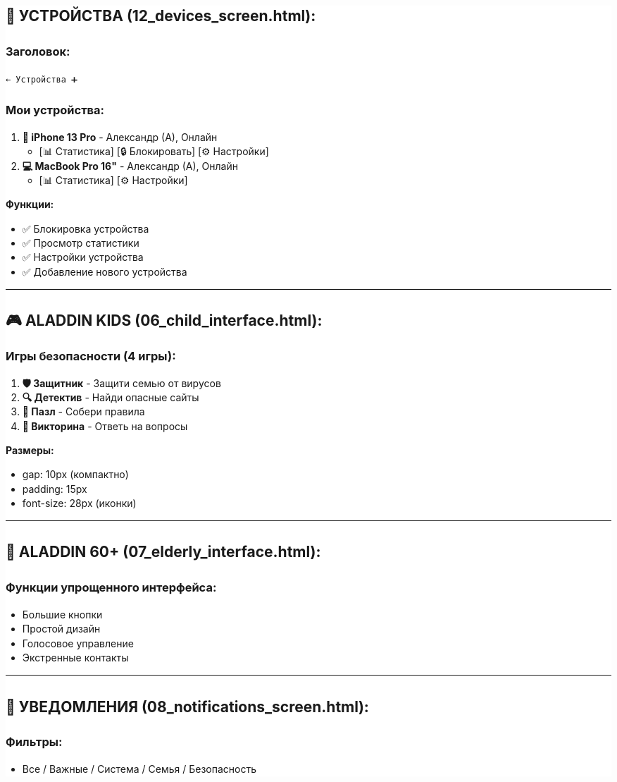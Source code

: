 ## 📱 **УСТРОЙСТВА (12_devices_screen.html):**

### **Заголовок:**
```
← Устройства ➕
```

### **Мои устройства:**
1. **📱 iPhone 13 Pro** - Александр (А), Онлайн
   - [📊 Статистика] [🔒 Блокировать] [⚙️ Настройки]
2. **💻 MacBook Pro 16"** - Александр (А), Онлайн
   - [📊 Статистика] [⚙️ Настройки]

**Функции:**
- ✅ Блокировка устройства
- ✅ Просмотр статистики
- ✅ Настройки устройства
- ✅ Добавление нового устройства

---

## 🎮 **ALADDIN KIDS (06_child_interface.html):**

### **Игры безопасности (4 игры):**
1. **🛡️ Защитник** - Защити семью от вирусов
2. **🔍 Детектив** - Найди опасные сайты
3. **🧩 Пазл** - Собери правила
4. **🎲 Викторина** - Ответь на вопросы

**Размеры:**
- gap: 10px (компактно)
- padding: 15px
- font-size: 28px (иконки)

---

## 👴 **ALADDIN 60+ (07_elderly_interface.html):**

### **Функции упрощенного интерфейса:**
- Большие кнопки
- Простой дизайн
- Голосовое управление
- Экстренные контакты

---

## 🔔 **УВЕДОМЛЕНИЯ (08_notifications_screen.html):**

### **Фильтры:**
- Все / Важные / Система / Семья / Безопасность

